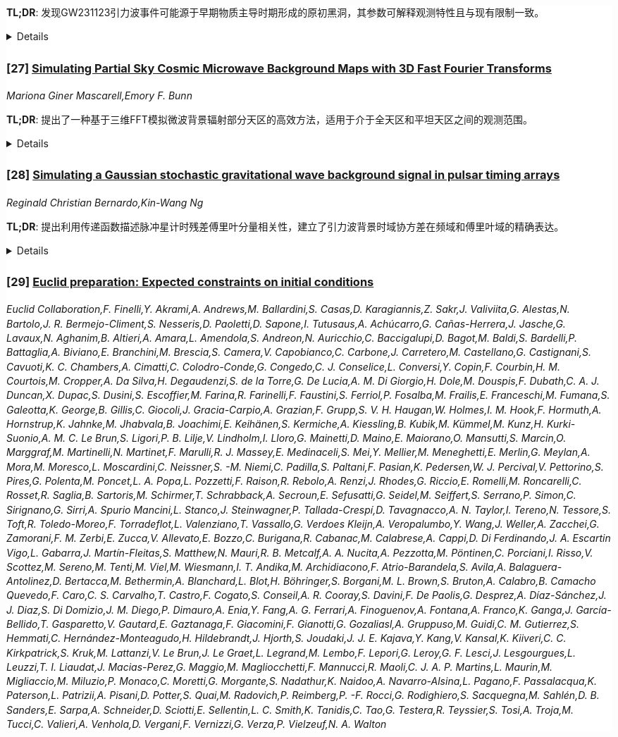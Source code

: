 **TL;DR**: 发现GW231123引力波事件可能源于早期物质主导时期形成的原初黑洞，其参数可解释观测特性且与现有限制一致。


<details><summary>Details</summary></details>

### [27] [Simulating Partial Sky Cosmic Microwave Background Maps with 3D Fast Fourier Transforms](https://arxiv.org/abs/2507.15703)
*Mariona Giner Mascarell,Emory F. Bunn*

**TL;DR**: 提出了一种基于三维FFT模拟微波背景辐射部分天区的高效方法，适用于介于全天区和平坦天区之间的观测范围。


<details><summary>Details</summary></details>

### [28] [Simulating a Gaussian stochastic gravitational wave background signal in pulsar timing arrays](https://arxiv.org/abs/2507.15756)
*Reginald Christian Bernardo,Kin-Wang Ng*

**TL;DR**: 提出利用传递函数描述脉冲星计时残差傅里叶分量相关性，建立了引力波背景时域协方差在频域和傅里叶域的精确表达。


<details><summary>Details</summary></details>

### [29] [Euclid preparation: Expected constraints on initial conditions](https://arxiv.org/abs/2507.15819)
*Euclid Collaboration,F. Finelli,Y. Akrami,A. Andrews,M. Ballardini,S. Casas,D. Karagiannis,Z. Sakr,J. Valiviita,G. Alestas,N. Bartolo,J. R. Bermejo-Climent,S. Nesseris,D. Paoletti,D. Sapone,I. Tutusaus,A. Achúcarro,G. Cañas-Herrera,J. Jasche,G. Lavaux,N. Aghanim,B. Altieri,A. Amara,L. Amendola,S. Andreon,N. Auricchio,C. Baccigalupi,D. Bagot,M. Baldi,S. Bardelli,P. Battaglia,A. Biviano,E. Branchini,M. Brescia,S. Camera,V. Capobianco,C. Carbone,J. Carretero,M. Castellano,G. Castignani,S. Cavuoti,K. C. Chambers,A. Cimatti,C. Colodro-Conde,G. Congedo,C. J. Conselice,L. Conversi,Y. Copin,F. Courbin,H. M. Courtois,M. Cropper,A. Da Silva,H. Degaudenzi,S. de la Torre,G. De Lucia,A. M. Di Giorgio,H. Dole,M. Douspis,F. Dubath,C. A. J. Duncan,X. Dupac,S. Dusini,S. Escoffier,M. Farina,R. Farinelli,F. Faustini,S. Ferriol,P. Fosalba,M. Frailis,E. Franceschi,M. Fumana,S. Galeotta,K. George,B. Gillis,C. Giocoli,J. Gracia-Carpio,A. Grazian,F. Grupp,S. V. H. Haugan,W. Holmes,I. M. Hook,F. Hormuth,A. Hornstrup,K. Jahnke,M. Jhabvala,B. Joachimi,E. Keihänen,S. Kermiche,A. Kiessling,B. Kubik,M. Kümmel,M. Kunz,H. Kurki-Suonio,A. M. C. Le Brun,S. Ligori,P. B. Lilje,V. Lindholm,I. Lloro,G. Mainetti,D. Maino,E. Maiorano,O. Mansutti,S. Marcin,O. Marggraf,M. Martinelli,N. Martinet,F. Marulli,R. J. Massey,E. Medinaceli,S. Mei,Y. Mellier,M. Meneghetti,E. Merlin,G. Meylan,A. Mora,M. Moresco,L. Moscardini,C. Neissner,S. -M. Niemi,C. Padilla,S. Paltani,F. Pasian,K. Pedersen,W. J. Percival,V. Pettorino,S. Pires,G. Polenta,M. Poncet,L. A. Popa,L. Pozzetti,F. Raison,R. Rebolo,A. Renzi,J. Rhodes,G. Riccio,E. Romelli,M. Roncarelli,C. Rosset,R. Saglia,B. Sartoris,M. Schirmer,T. Schrabback,A. Secroun,E. Sefusatti,G. Seidel,M. Seiffert,S. Serrano,P. Simon,C. Sirignano,G. Sirri,A. Spurio Mancini,L. Stanco,J. Steinwagner,P. Tallada-Crespí,D. Tavagnacco,A. N. Taylor,I. Tereno,N. Tessore,S. Toft,R. Toledo-Moreo,F. Torradeflot,L. Valenziano,T. Vassallo,G. Verdoes Kleijn,A. Veropalumbo,Y. Wang,J. Weller,A. Zacchei,G. Zamorani,F. M. Zerbi,E. Zucca,V. Allevato,E. Bozzo,C. Burigana,R. Cabanac,M. Calabrese,A. Cappi,D. Di Ferdinando,J. A. Escartin Vigo,L. Gabarra,J. Martín-Fleitas,S. Matthew,N. Mauri,R. B. Metcalf,A. A. Nucita,A. Pezzotta,M. Pöntinen,C. Porciani,I. Risso,V. Scottez,M. Sereno,M. Tenti,M. Viel,M. Wiesmann,I. T. Andika,M. Archidiacono,F. Atrio-Barandela,S. Avila,A. Balaguera-Antolinez,D. Bertacca,M. Bethermin,A. Blanchard,L. Blot,H. Böhringer,S. Borgani,M. L. Brown,S. Bruton,A. Calabro,B. Camacho Quevedo,F. Caro,C. S. Carvalho,T. Castro,F. Cogato,S. Conseil,A. R. Cooray,S. Davini,F. De Paolis,G. Desprez,A. Díaz-Sánchez,J. J. Diaz,S. Di Domizio,J. M. Diego,P. Dimauro,A. Enia,Y. Fang,A. G. Ferrari,A. Finoguenov,A. Fontana,A. Franco,K. Ganga,J. García-Bellido,T. Gasparetto,V. Gautard,E. Gaztanaga,F. Giacomini,F. Gianotti,G. Gozaliasl,A. Gruppuso,M. Guidi,C. M. Gutierrez,S. Hemmati,C. Hernández-Monteagudo,H. Hildebrandt,J. Hjorth,S. Joudaki,J. J. E. Kajava,Y. Kang,V. Kansal,K. Kiiveri,C. C. Kirkpatrick,S. Kruk,M. Lattanzi,V. Le Brun,J. Le Graet,L. Legrand,M. Lembo,F. Lepori,G. Leroy,G. F. Lesci,J. Lesgourgues,L. Leuzzi,T. I. Liaudat,J. Macias-Perez,G. Maggio,M. Magliocchetti,F. Mannucci,R. Maoli,C. J. A. P. Martins,L. Maurin,M. Migliaccio,M. Miluzio,P. Monaco,C. Moretti,G. Morgante,S. Nadathur,K. Naidoo,A. Navarro-Alsina,L. Pagano,F. Passalacqua,K. Paterson,L. Patrizii,A. Pisani,D. Potter,S. Quai,M. Radovich,P. Reimberg,P. -F. Rocci,G. Rodighiero,S. Sacquegna,M. Sahlén,D. B. Sanders,E. Sarpa,A. Schneider,D. Sciotti,E. Sellentin,L. C. Smith,K. Tanidis,C. Tao,G. Testera,R. Teyssier,S. Tosi,A. Troja,M. Tucci,C. Valieri,A. Venhola,D. Vergani,F. Vernizzi,G. Verza,P. Vielzeuf,N. A. Walton*
